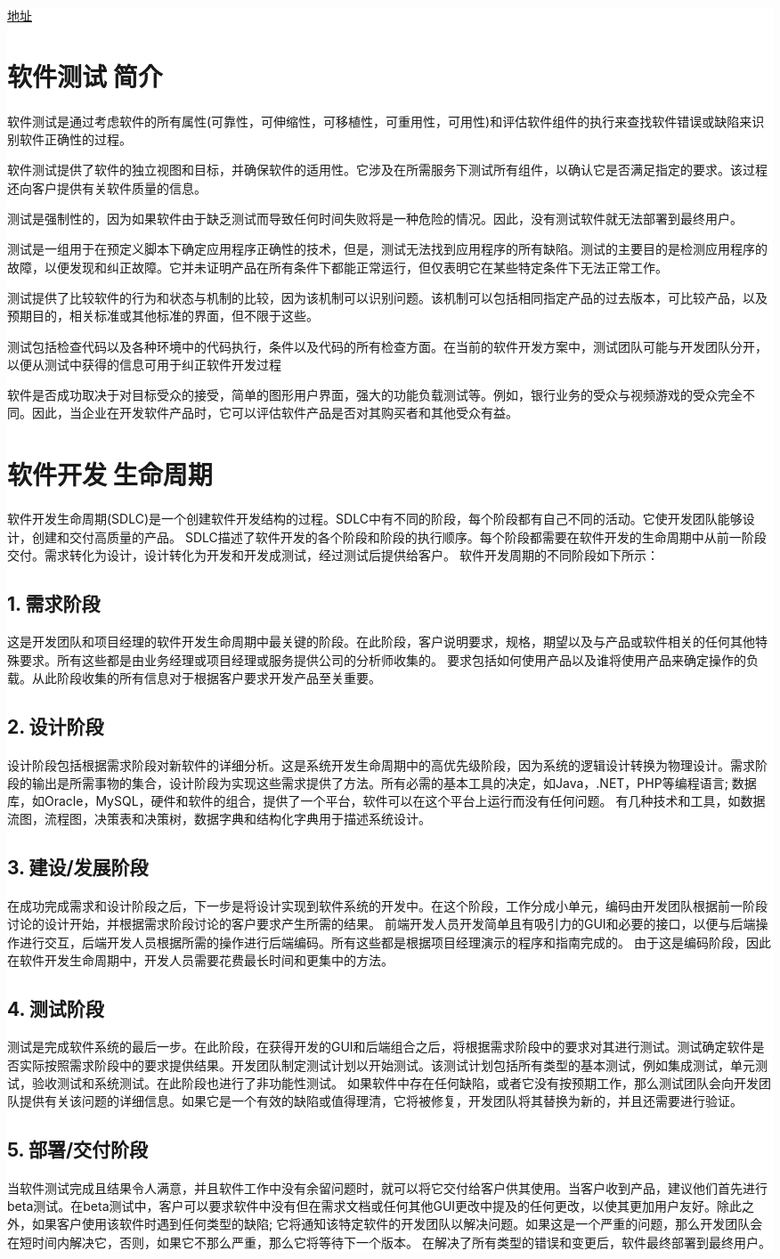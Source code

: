 [地址](https://www.w3cschool.cn/software_testing/software_testing-scap37us.html)
# 软件测试 简介

软件测试是通过考虑软件的所有属性(可靠性，可伸缩性，可移植性，可重用性，可用性)和评估软件组件的执行来查找软件错误或缺陷来识别软件正确性的过程。

软件测试提供了软件的独立视图和目标，并确保软件的适用性。它涉及在所需服务下测试所有组件，以确认它是否满足指定的要求。该过程还向客户提供有关软件质量的信息。

测试是强制性的，因为如果软件由于缺乏测试而导致任何时间失败将是一种危险的情况。因此，没有测试软件就无法部署到最终用户。

测试是一组用于在预定义脚本下确定应用程序正确性的技术，但是，测试无法找到应用程序的所有缺陷。测试的主要目的是检测应用程序的故障，以便发现和纠正故障。它并未证明产品在所有条件下都能正常运行，但仅表明它在某些特定条件下无法正常工作。

测试提供了比较软件的行为和状态与机制的比较，因为该机制可以识别问题。该机制可以包括相同指定产品的过去版本，可比较产品，以及预期目的，相关标准或其他标准的界面，但不限于这些。

测试包括检查代码以及各种环境中的代码执行，条件以及代码的所有检查方面。在当前的软件开发方案中，测试团队可能与开发团队分开，以便从测试中获得的信息可用于纠正软件开发过程

软件是否成功取决于对目标受众的接受，简单的图形用户界面，强大的功能负载测试等。例如，银行业务的受众与视频游戏的受众完全不同。因此，当企业在开发软件产品时，它可以评估软件产品是否对其购买者和其他受众有益。

# 软件开发 生命周期


软件开发生命周期(SDLC)是一个创建软件开发结构的过程。SDLC中有不同的阶段，每个阶段都有自己不同的活动。它使开发团队能够设计，创建和交付高质量的产品。 SDLC描述了软件开发的各个阶段和阶段的执行顺序。每个阶段都需要在软件开发的生命周期中从前一阶段交付。需求转化为设计，设计转化为开发和开发成测试，经过测试后提供给客户。 软件开发周期的不同阶段如下所示：

## 1. 需求阶段

这是开发团队和项目经理的软件开发生命周期中最关键的阶段。在此阶段，客户说明要求，规格，期望以及与产品或软件相关的任何其他特殊要求。所有这些都是由业务经理或项目经理或服务提供公司的分析师收集的。 要求包括如何使用产品以及谁将使用产品来确定操作的负载。从此阶段收集的所有信息对于根据客户要求开发产品至关重要。

## 2. 设计阶段

设计阶段包括根据需求阶段对新软件的详细分析。这是系统开发生命周期中的高优先级阶段，因为系统的逻辑设计转换为物理设计。需求阶段的输出是所需事物的集合，设计阶段为实现这些需求提供了方法。所有必需的基本工具的决定，如Java，.NET，PHP等编程语言; 数据库，如Oracle，MySQL，硬件和软件的组合，提供了一个平台，软件可以在这个平台上运行而没有任何问题。 有几种技术和工具，如数据流图，流程图，决策表和决策树，数据字典和结构化字典用于描述系统设计。

## 3. 建设/发展阶段

在成功完成需求和设计阶段之后，下一步是将设计实现到软件系统的开发中。在这个阶段，工作分成小单元，编码由开发团队根据前一阶段讨论的设计开始，并根据需求阶段讨论的客户要求产生所需的结果。 前端开发人员开发简单且有吸引力的GUI和必要的接口，以便与后端操作进行交互，后端开发人员根据所需的操作进行后端编码。所有这些都是根据项目经理演示的程序和指南完成的。 由于这是编码阶段，因此在软件开发生命周期中，开发人员需要花费最长时间和更集中的方法。

## 4. 测试阶段

测试是完成软件系统的最后一步。在此阶段，在获得开发的GUI和后端组合之后，将根据需求阶段中的要求对其进行测试。测试确定软件是否实际按照需求阶段中的要求提供结果。开发团队制定测试计划以开始测试。该测试计划包括所有类型的基本测试，例如集成测试，单元测试，验收测试和系统测试。在此阶段也进行了非功能性测试。 如果软件中存在任何缺陷，或者它没有按预期工作，那么测试团队会向开发团队提供有关该问题的详细信息。如果它是一个有效的缺陷或值得理清，它将被修复，开发团队将其替换为新的，并且还需要进行验证。

## 5. 部署/交付阶段

当软件测试完成且结果令人满意，并且软件工作中没有余留问题时，就可以将它交付给客户供其使用。当客户收到产品，建议他们首先进行beta测试。在beta测试中，客户可以要求软件中没有但在需求文档或任何其他GUI更改中提及的任何更改，以使其更加用户友好。除此之外，如果客户使用该软件时遇到任何类型的缺陷; 它将通知该特定软件的开发团队以解决问题。如果这是一个严重的问题，那么开发团队会在短时间内解决它，否则，如果它不那么严重，那么它将等待下一个版本。 在解决了所有类型的错误和变更后，软件最终部署到最终用户。
